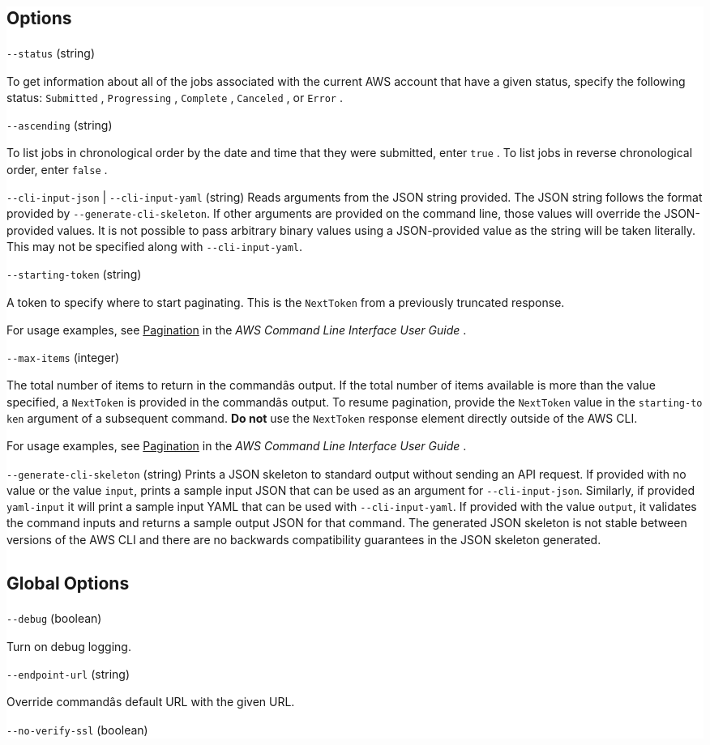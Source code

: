 ## Options

`--status` (string)

To get information about all of the jobs associated with the current AWS account that have a given status, specify the following status: `Submitted` , `Progressing` , `Complete` , `Canceled` , or `Error` .

`--ascending` (string)

To list jobs in chronological order by the date and time that they were submitted, enter `true` . To list jobs in reverse chronological order, enter `false` .

`--cli-input-json` | `--cli-input-yaml` (string)
Reads arguments from the JSON string provided. The JSON string follows the format provided by `--generate-cli-skeleton`. If other arguments are provided on the command line, those values will override the JSON-provided values. It is not possible to pass arbitrary binary values using a JSON-provided value as the string will be taken literally. This may not be specified along with `--cli-input-yaml`.

`--starting-token` (string)

A token to specify where to start paginating. This is the `NextToken` from a previously truncated response.

For usage examples, see [Pagination](https://docs.aws.amazon.com/cli/latest/userguide/pagination.html) in the *AWS Command Line Interface User Guide* .

`--max-items` (integer)

The total number of items to return in the commandâs output. If the total number of items available is more than the value specified, a `NextToken` is provided in the commandâs output. To resume pagination, provide the `NextToken` value in the `starting-token` argument of a subsequent command. **Do not** use the `NextToken` response element directly outside of the AWS CLI.

For usage examples, see [Pagination](https://docs.aws.amazon.com/cli/latest/userguide/pagination.html) in the *AWS Command Line Interface User Guide* .

`--generate-cli-skeleton` (string)
Prints a JSON skeleton to standard output without sending an API request. If provided with no value or the value `input`, prints a sample input JSON that can be used as an argument for `--cli-input-json`. Similarly, if provided `yaml-input` it will print a sample input YAML that can be used with `--cli-input-yaml`. If provided with the value `output`, it validates the command inputs and returns a sample output JSON for that command. The generated JSON skeleton is not stable between versions of the AWS CLI and there are no backwards compatibility guarantees in the JSON skeleton generated.

## Global Options

`--debug` (boolean)

Turn on debug logging.

`--endpoint-url` (string)

Override commandâs default URL with the given URL.

`--no-verify-ssl` (boolean)
